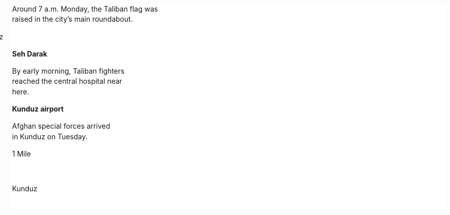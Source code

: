 </div>

<div id="g-ai0-3" class="g-Layer_12 g-aiAbs" style="top:33.1671%;left:52.1752%;width:34.1703%;">

Around 7 a.m. Monday, the Taliban flag was raised in the city’s main
roundabout.

</div>

<div id="g-ai0-4" class="g-720 g-aiAbs" style="top:41.3965%;left:44.1539%;width:15.7994%;margin-left:-7.8997%;">

Kunduz

</div>

<div id="g-ai0-5" class="g-Layer_12 g-aiAbs" style="top:50.3741%;right:58.3274%;width:26.4059%;">

**Seh Darak**

By early morning, Taliban fighters reached the central hospital near
here.

</div>

<div id="g-ai0-6" class="g-Layer_12 g-aiAbs" style="bottom:4.1559%;right:39.8691%;width:23.9246%;">

**Kunduz airport**

Afghan special forces arrived in Kunduz on
Tuesday.

</div>

<div id="g-ai0-7" class="g-nytg-scale g-aiAbs" style="top:95.2618%;left:81.7318%;width:7.0386%;">

1
Mile

</div>

</div>

</div>

<div id="g-kunduz-map-0929-Artboard_3" class="g-artboard g-show-submedium">

<div id="g-kunduz-map-0929-Artboard_3-graphic">

![](data:image/gif;base64,R0lGODlhCgAKAIAAAB8fHwAAACH5BAEAAAAALAAAAAAKAAoAAAIIhI+py+0PYysAOw==)

<div id="g-ai1-1" class="g-_Layer_ g-aiAbs" style="top:7.6923%;right:20.4339%;">

Kunduz

</div>

<div id="g-ai1-2" class="g-_Layer_ g-aiAbs" style="top:14.9038%;left:73.4357%;width:26.7682%;margin-left:-13.3841%;">

Afghanistan

</div>
